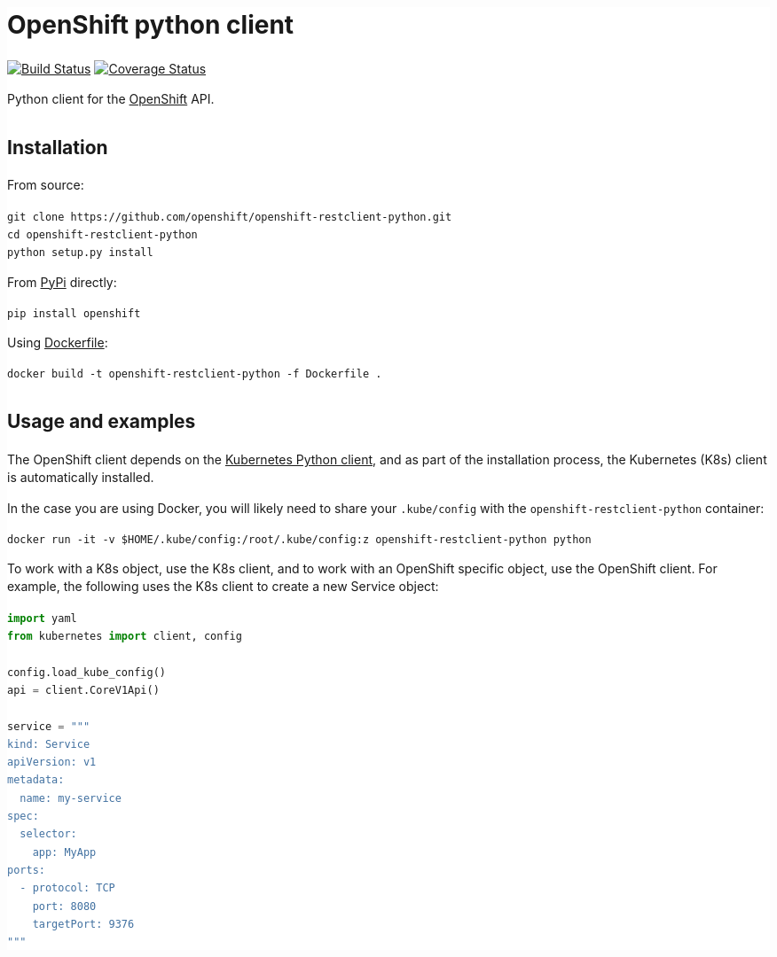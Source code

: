 # OpenShift python client

[![Build Status](https://travis-ci.org/openshift/openshift-restclient-python.svg?branch=master)](https://travis-ci.org/openshift/openshift-restclient-python)
[![Coverage Status](https://coveralls.io/repos/github/openshift/openshift-restclient-python/badge.svg?branch=master)](https://coveralls.io/github/openshift/openshift-restclient-python?branch=master)

Python client for the [OpenShift](http://openshift.redhat.com/) API.

## Installation

From source:

```
git clone https://github.com/openshift/openshift-restclient-python.git
cd openshift-restclient-python
python setup.py install
```

From [PyPi](https://pypi.python.org/pypi/openshift/) directly:

```
pip install openshift
```

Using [Dockerfile](Dockerfile):

```
docker build -t openshift-restclient-python -f Dockerfile .
```

## Usage and examples

The OpenShift client depends on the [Kubernetes Python client](https://github.com/kubernetes-incubator/client-python.git), and as part of the installation process, the Kubernetes (K8s) client is automatically installed.

In the case you are using Docker, you will likely need to share your `.kube/config` with the `openshift-restclient-python` container:

```
docker run -it -v $HOME/.kube/config:/root/.kube/config:z openshift-restclient-python python
```

To work with a K8s object, use the K8s client, and to work with an OpenShift specific object, use the OpenShift client. For example, the following uses the K8s client to create a new Service object:

```python
import yaml
from kubernetes import client, config

config.load_kube_config()
api = client.CoreV1Api()

service = """
kind: Service
apiVersion: v1
metadata:
  name: my-service
spec:
  selector:
    app: MyApp
ports:
  - protocol: TCP
    port: 8080
    targetPort: 9376
"""

```